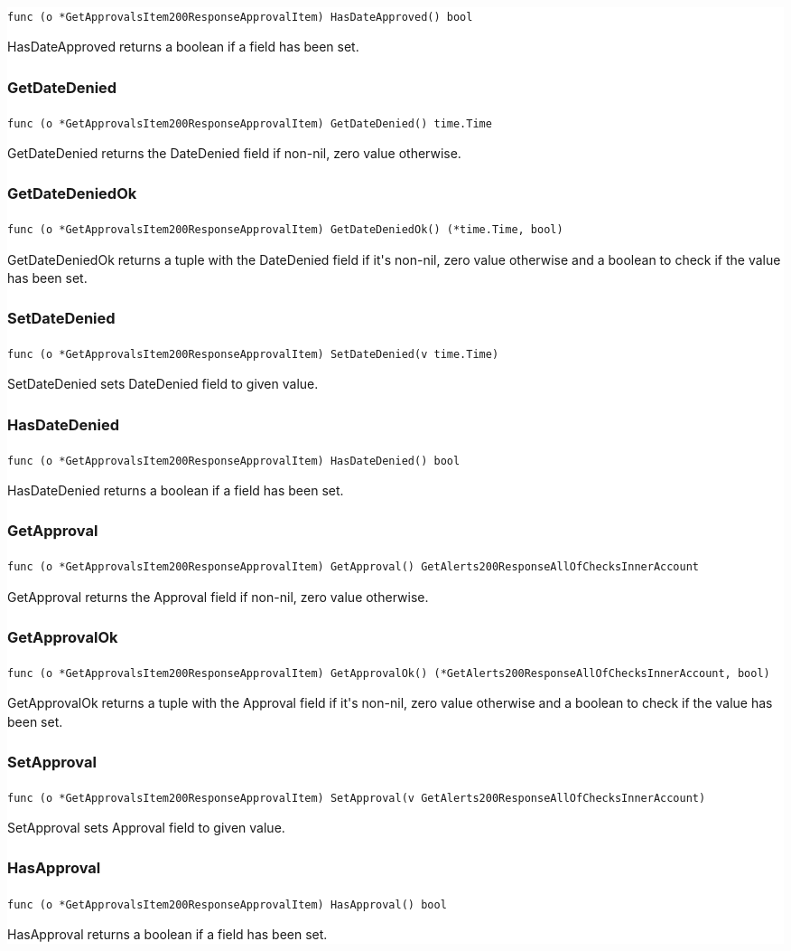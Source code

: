 `func (o *GetApprovalsItem200ResponseApprovalItem) HasDateApproved() bool`

HasDateApproved returns a boolean if a field has been set.

### GetDateDenied

`func (o *GetApprovalsItem200ResponseApprovalItem) GetDateDenied() time.Time`

GetDateDenied returns the DateDenied field if non-nil, zero value otherwise.

### GetDateDeniedOk

`func (o *GetApprovalsItem200ResponseApprovalItem) GetDateDeniedOk() (*time.Time, bool)`

GetDateDeniedOk returns a tuple with the DateDenied field if it's non-nil, zero value otherwise
and a boolean to check if the value has been set.

### SetDateDenied

`func (o *GetApprovalsItem200ResponseApprovalItem) SetDateDenied(v time.Time)`

SetDateDenied sets DateDenied field to given value.

### HasDateDenied

`func (o *GetApprovalsItem200ResponseApprovalItem) HasDateDenied() bool`

HasDateDenied returns a boolean if a field has been set.

### GetApproval

`func (o *GetApprovalsItem200ResponseApprovalItem) GetApproval() GetAlerts200ResponseAllOfChecksInnerAccount`

GetApproval returns the Approval field if non-nil, zero value otherwise.

### GetApprovalOk

`func (o *GetApprovalsItem200ResponseApprovalItem) GetApprovalOk() (*GetAlerts200ResponseAllOfChecksInnerAccount, bool)`

GetApprovalOk returns a tuple with the Approval field if it's non-nil, zero value otherwise
and a boolean to check if the value has been set.

### SetApproval

`func (o *GetApprovalsItem200ResponseApprovalItem) SetApproval(v GetAlerts200ResponseAllOfChecksInnerAccount)`

SetApproval sets Approval field to given value.

### HasApproval

`func (o *GetApprovalsItem200ResponseApprovalItem) HasApproval() bool`

HasApproval returns a boolean if a field has been set.
